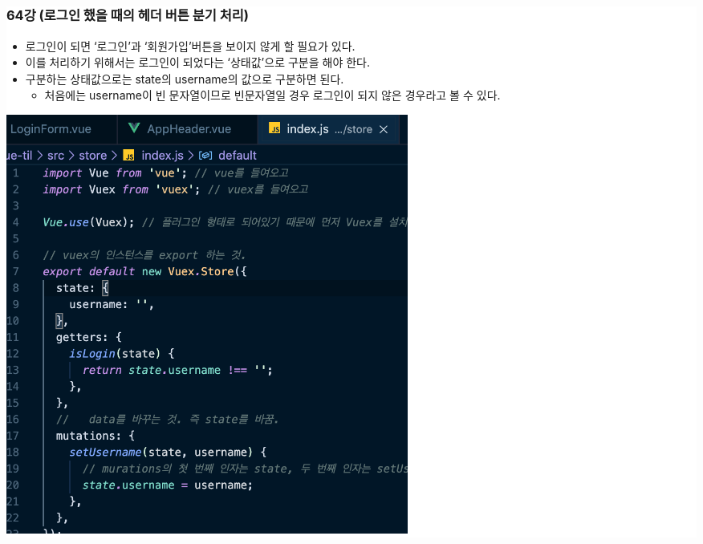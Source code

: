 



<h3> 64강 (로그인 했을 때의 헤더 버튼 분기 처리) </h3>

- 로그인이 되면 ‘로그인’과 ‘회원가입’버튼을 보이지 않게 할 필요가 있다.
- 이를 처리하기 위해서는 로그인이 되었다는 ‘상태값’으로 구분을 해야 한다. 
- 구분하는 상태값으로는 state의 username의 값으로 구분하면 된다.
	- 처음에는 username이 빈 문자열이므로 빈문자열일 경우 로그인이 되지 않은 경우라고 볼 수 있다.


<img src="./imgs/end64_1.png"  width="500"/>
